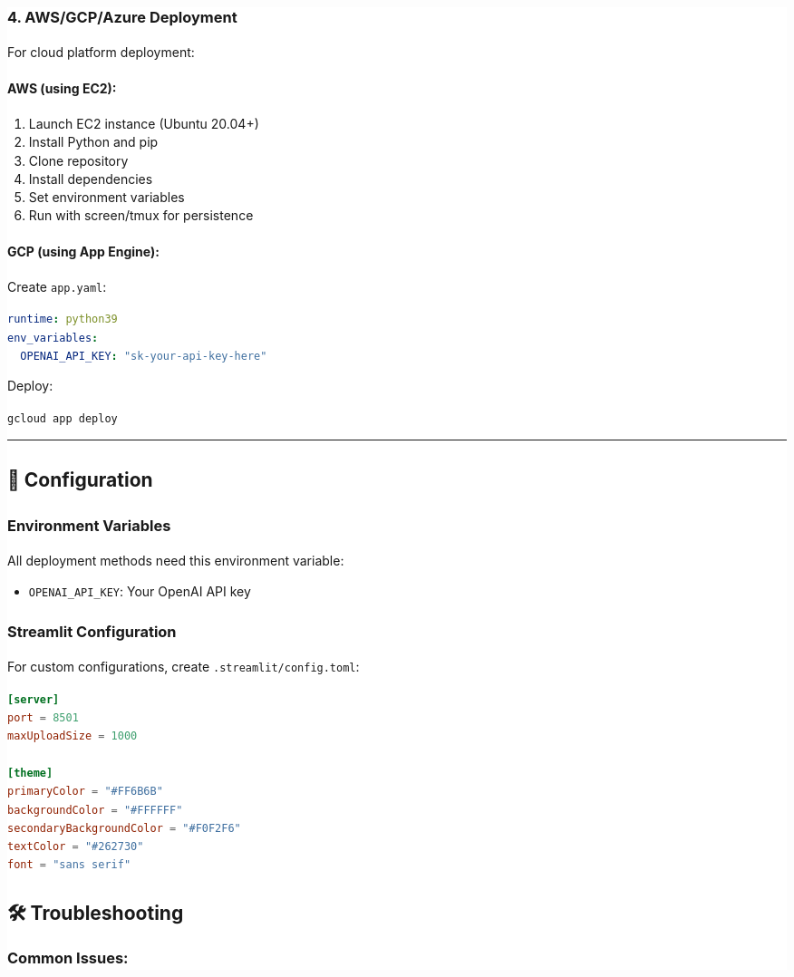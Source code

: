 
### 4. AWS/GCP/Azure Deployment

For cloud platform deployment:

#### AWS (using EC2):
1. Launch EC2 instance (Ubuntu 20.04+)
2. Install Python and pip
3. Clone repository
4. Install dependencies
5. Set environment variables
6. Run with screen/tmux for persistence

#### GCP (using App Engine):
Create `app.yaml`:
```yaml
runtime: python39
env_variables:
  OPENAI_API_KEY: "sk-your-api-key-here"
```

Deploy:
```bash
gcloud app deploy
```

---

## 🔧 Configuration

### Environment Variables
All deployment methods need this environment variable:
- `OPENAI_API_KEY`: Your OpenAI API key

### Streamlit Configuration
For custom configurations, create `.streamlit/config.toml`:
```toml
[server]
port = 8501
maxUploadSize = 1000

[theme]
primaryColor = "#FF6B6B"
backgroundColor = "#FFFFFF"
secondaryBackgroundColor = "#F0F2F6"
textColor = "#262730"
font = "sans serif"
```

## 🛠️ Troubleshooting

### Common Issues:
